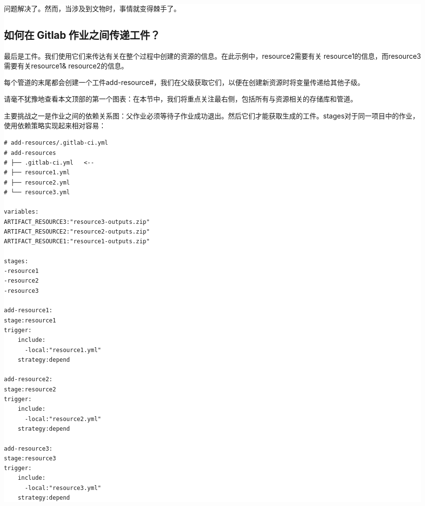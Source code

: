 问题解决了。然而，当涉及到文物时，事情就变得棘手了。

## 如何在 Gitlab 作业之间传递工件？

最后是工件。我们使用它们来传达有关在整个过程中创建的资源的信息。在此示例中，resource2需要有关 resource1的信息，而resource3需要有关resource1& resource2的信息。

每个管道的末尾都会创建一个工件add-resource#，我们在父级获取它们，以便在创建新资源时将变量传递给其他子级。

请毫不犹豫地查看本文顶部的第一个图表：在本节中，我们将重点关注最右侧，包括所有与资源相关的存储库和管道。

主要挑战之一是作业之间的依赖关系图：父作业必须等待子作业成功退出。然后它们才能获取生成的工件。stages对于同一项目中的作业，使用依赖策略实现起来相对容易：

```
# add-resources/.gitlab-ci.yml
# add-resources
# ├── .gitlab-ci.yml   <--
# ├── resource1.yml
# ├── resource2.yml
# └── resource3.yml

variables:
ARTIFACT_RESOURCE3:"resource3-outputs.zip"
ARTIFACT_RESOURCE2:"resource2-outputs.zip"
ARTIFACT_RESOURCE1:"resource1-outputs.zip"

stages:
-resource1
-resource2
-resource3

add-resource1:
stage:resource1
trigger:
    include:
      -local:"resource1.yml"
    strategy:depend

add-resource2:
stage:resource2
trigger:
    include:
      -local:"resource2.yml"
    strategy:depend

add-resource3:
stage:resource3
trigger:
    include:
      -local:"resource3.yml"
    strategy:depend
 ```
 
